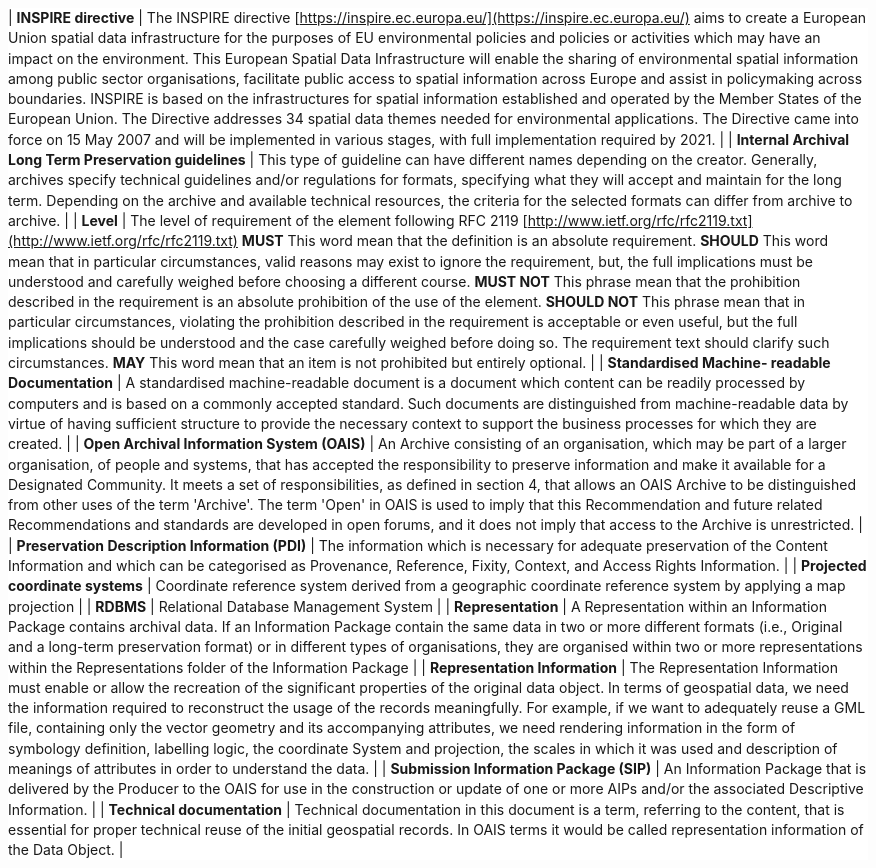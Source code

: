 | **INSPIRE directive** | The INSPIRE directive [https://inspire.ec.europa.eu/](https://inspire.ec.europa.eu/) aims to create a European Union spatial data infrastructure for the purposes of EU environmental policies and policies or activities which may have an impact on the environment. This European Spatial Data Infrastructure will enable the sharing of environmental spatial information among public sector organisations, facilitate public access to spatial information across Europe and assist in policymaking across boundaries. INSPIRE is based on the infrastructures for spatial information established and operated by the Member States of the European Union. The Directive addresses 34 spatial data themes needed for environmental applications. The Directive came into force on 15 May 2007 and will be implemented in various stages, with full implementation required by 2021. |
| **Internal Archival Long Term Preservation guidelines** | This type of guideline can have different names depending on the creator. Generally, archives specify technical guidelines and/or regulations for formats, specifying what they will accept and maintain for the long term. Depending on the archive and available technical resources, the criteria for the selected formats can differ from archive to archive. |
| **Level** | The level of requirement of the element following RFC 2119 [http://www.ietf.org/rfc/rfc2119.txt](http://www.ietf.org/rfc/rfc2119.txt) **MUST** This word mean that the definition is an absolute requirement. **SHOULD** This word mean that in particular circumstances, valid reasons may exist to ignore the requirement, but, the full implications must be understood and carefully weighed before choosing a different course. **MUST NOT** This phrase mean that the prohibition described in the requirement is an absolute prohibition of the use of the element. **SHOULD NOT** This phrase mean that in particular circumstances, violating the prohibition described in the requirement is acceptable or even useful, but the full implications should be understood and the case carefully weighed before doing so. The requirement text should clarify such circumstances. **MAY** This word mean that an item is not prohibited but entirely optional. |
| **Standardised Machine- readable Documentation** | A standardised machine-readable document is a document which content can be readily processed by computers and is based on a commonly accepted standard. Such documents are distinguished from machine-readable data by virtue of having sufficient structure to provide the necessary context to support the business processes for which they are created. |
| **Open Archival Information System (OAIS)** | An Archive consisting of an organisation, which may be part of a larger organisation, of people and systems, that has accepted the responsibility to preserve information and make it available for a Designated Community. It meets a set of responsibilities, as defined in section 4, that allows an OAIS Archive to be distinguished from other uses of the term 'Archive'. The term 'Open' in OAIS is used to imply that this Recommendation and future related Recommendations and standards are developed in open forums, and it does not imply that access to the Archive is unrestricted. |
| **Preservation Description Information (PDI)** | The information which is necessary for adequate preservation of the Content Information and which can be categorised as Provenance, Reference, Fixity, Context, and Access Rights Information. |
| **Projected coordinate systems** | Coordinate reference system derived from a geographic coordinate reference system by applying a map projection |
| **RDBMS** | Relational Database Management System |
| **Representation** | A Representation within an Information Package contains archival data. If an Information Package contain the same data in two or more different formats (i.e., Original and a long-term preservation format) or in different types of organisations, they are organised within two or more representations within the Representations folder of the Information Package |
| **Representation Information** | The Representation Information must enable or allow the recreation of the significant properties of the original data object. In terms of geospatial data, we need the information required to reconstruct the usage of the records meaningfully. For example, if we want to adequately reuse a GML file, containing only the vector geometry and its accompanying attributes, we need rendering information in the form of symbology definition, labelling logic, the coordinate System and projection, the scales in which it was used and description of meanings of attributes in order to understand the data. |
| **Submission Information Package (SIP)** | An Information Package that is delivered by the Producer to the OAIS for use in the construction or update of one or more AIPs and/or the associated Descriptive Information. |
| **Technical documentation** | Technical documentation in this document is a term, referring to the content, that is essential for proper technical reuse of the initial geospatial records. In OAIS terms it would be called representation information of the Data Object. |
